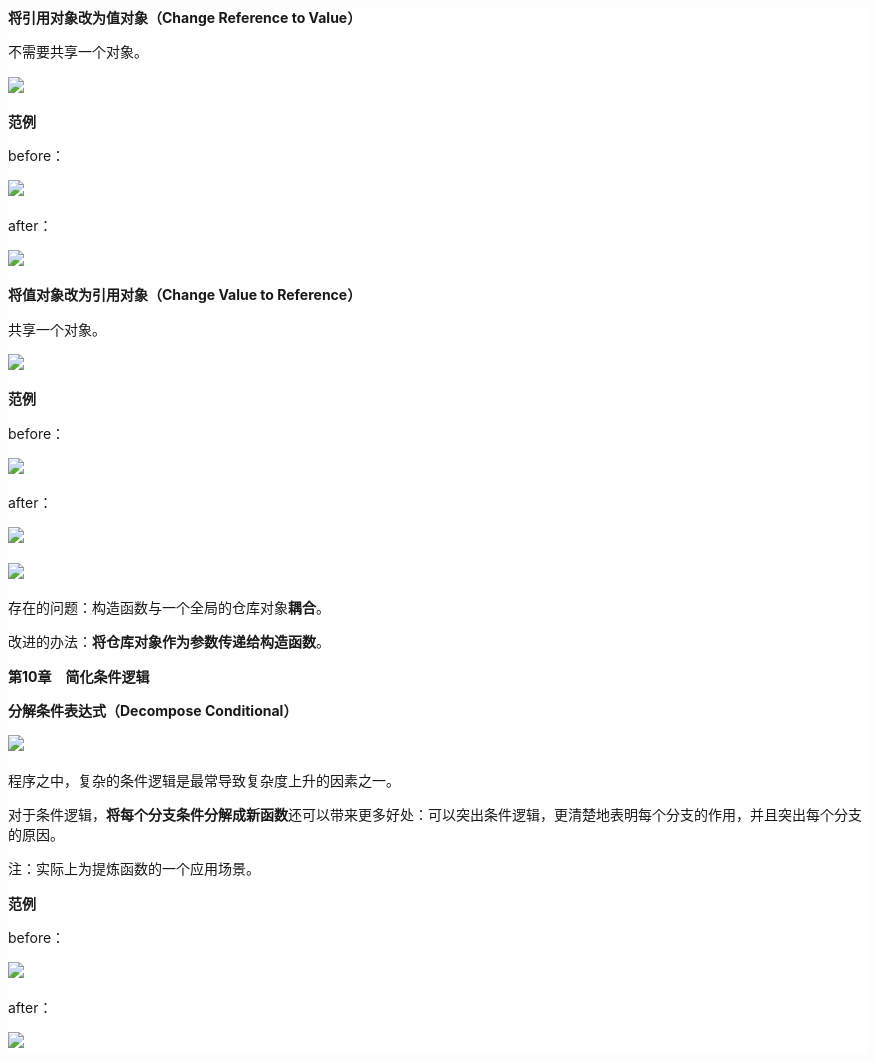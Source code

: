 **将引用对象改为值对象（Change Reference to Value）**

不需要共享一个对象。

![](/img/0-refactor-89.png)

**范例**

before：

![](/img/0-refactor-90.png)

after：

![](/img/0-refactor-91.png)

**将值对象改为引用对象（Change Value to Reference）**

共享一个对象。

![](/img/0-refactor-92.png)

**范例**

before：

![](/img/0-refactor-93.png)

after：

![](/img/0-refactor-94.png)

![](/img/0-refactor-95.png)

存在的问题：构造函数与一个全局的仓库对象**耦合**。

改进的办法：**将仓库对象作为参数传递给构造函数**。

**第10章　简化条件逻辑**

**分解条件表达式（Decompose Conditional）**

![](/img/0-refactor-25.png)

程序之中，复杂的条件逻辑是最常导致复杂度上升的因素之一。

对于条件逻辑，**将每个分支条件分解成新函数**还可以带来更多好处：可以突出条件逻辑，更清楚地表明每个分支的作用，并且突出每个分支的原因。

注：实际上为提炼函数的一个应用场景。

**范例**

before：

![](/img/0-refactor-96.png)

after：

![](/img/0-refactor-97.png)
